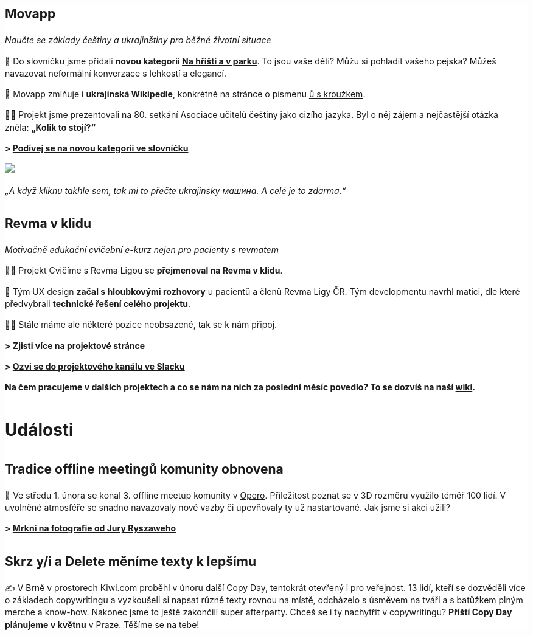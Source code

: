 ## Movapp

*Naučte se základy češtiny a ukrajinštiny pro běžné životní situace*

🌳 Do slovníčku jsme přidali **novou kategorii [Na hřišti a v parku](https://www.movapp.cz/dictionary#na_majdancyku_ta_v_parku)**. To jsou vaše děti? Můžu si pohladit vašeho pejska? Můžeš navazovat neformální konverzace s lehkostí a elegancí.

📖 Movapp zmiňuje i **ukrajinská Wikipedie**, konkrétně na stránce o písmenu [ů s kroužkem](https://uk.wikipedia.org/wiki/%C5%AE_(%D0%BB%D0%B0%D1%82%D0%B8%D0%BD%D0%B8%D1%86%D1%8F)).

🧑‍🏫 Projekt jsme prezentovali na 80. setkání [Asociace učitelů češtiny jako cizího jazyka](https://www.auccj.cz/). Byl o něj zájem a nejčastější otázka zněla: **„Kolik to stojí?“**

**\> [Podívej se na novou kategorii ve slovníčku](https://www.movapp.cz/dictionary#na_majdancyku_ta_v_parku)**

![](https://data.cesko.digital/newsletter/44/movapp-event.jpg)

*„A když kliknu takhle sem, tak mi to přečte ukrajinsky машина. A celé je to zdarma.“*

## Revma v klidu

*Motivačně edukační cvičební e-kurz nejen pro pacienty s revmatem*

🏋️‍♀️ Projekt Cvičíme s Revma Ligou se **přejmenoval na Revma v klidu**.

💪 Tým UX design **začal s hloubkovými rozhovory** u pacientů a členů Revma Ligy ČR. Tým developmentu navrhl matici, dle které předvybrali **technické řešení celého projektu**.

🙋‍♂️ Stále máme ale některé pozice neobsazené, tak se k nám připoj.

**\> [Zjisti více na projektové stránce](https://cesko.digital/projects/cvicte-s-revmatem)**

**\> [Ozvi se do projektového kanálu ve Slacku](https://cesko-digital.slack.com/archives/C04EKJZBB3Q)**

**Na čem pracujeme v dalších projektech a co se nám na nich za poslední měsíc povedlo? To se dozvíš na naší [wiki](https://cesko-digital.atlassian.net/l/c/1RriTPgP).**

# Události

## Tradice offline meetingů komunity obnovena

🎈 Ve středu 1. února se konal 3. offline meetup komunity v [Opero](http://opero.cz/). Příležitost poznat se v 3D rozměru využilo téměř 100 lidí. V uvolněné atmosféře se snadno navazovaly nové vazby či upevňovaly ty už nastartované. Jak jsme si akci užili?

**\> [Mrkni na fotografie od Jury Ryszaweho](https://adobe.ly/3RtljcC)**

## Skrz y/i a Delete měníme texty k lepšímu

✍️ V Brně v prostorech [Kiwi.com](https://www.kiwi.com/cz/) proběhl v únoru další Copy Day, tentokrát otevřený i pro veřejnost. 13 lidí, kteří se dozvěděli více o základech copywritingu a vyzkoušeli si napsat různé texty rovnou na místě, odcházelo s úsměvem na tváři a s batůžkem plným merche a know-how. Nakonec jsme to ještě zakončili super afterparty. Chceš se i ty nachytřit v copywritingu? **Příští Copy Day plánujeme v květnu** v Praze. Těšíme se na tebe!
